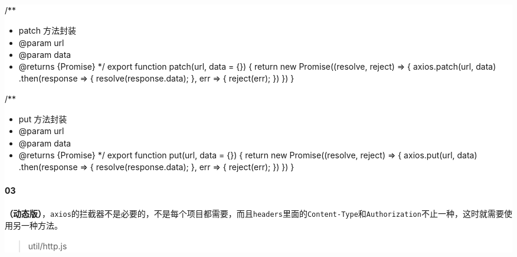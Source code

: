 
<span class="hljs-comment">/**
 * patch 方法封装
 * @param url
 * @param data
 * @returns {Promise}
 */</span>
<span class="hljs-keyword">export</span> <span class="hljs-function"><span class="hljs-keyword">function</span> <span class="hljs-title">patch</span>(<span class="hljs-params">url, data = {}</span>) </span>{
    <span class="hljs-keyword">return</span> <span class="hljs-keyword">new</span> <span class="hljs-built_in">Promise</span>(<span class="hljs-function">(<span class="hljs-params">resolve, reject</span>) =&gt;</span> {
        axios.patch(url, data)
            .then(<span class="hljs-function"><span class="hljs-params">response</span> =&gt;</span> {
                resolve(response.data);
            }, <span class="hljs-function"><span class="hljs-params">err</span> =&gt;</span> {
                reject(err);
            })
    })
}

<span class="hljs-comment">/**
 * put 方法封装
 * @param url
 * @param data
 * @returns {Promise}
 */</span>
<span class="hljs-keyword">export</span> <span class="hljs-function"><span class="hljs-keyword">function</span> <span class="hljs-title">put</span>(<span class="hljs-params">url, data = {}</span>) </span>{
    <span class="hljs-keyword">return</span> <span class="hljs-keyword">new</span> <span class="hljs-built_in">Promise</span>(<span class="hljs-function">(<span class="hljs-params">resolve, reject</span>) =&gt;</span> {
        axios.put(url, data)
            .then(<span class="hljs-function"><span class="hljs-params">response</span> =&gt;</span> {
                resolve(response.data);
            }, <span class="hljs-function"><span class="hljs-params">err</span> =&gt;</span> {
                reject(err);
            })
    })
}</code></pre>
<h4>03</h4>
<p><strong>（动态版）</strong>，<code>axios</code>的拦截器不是必要的，不是每个项目都需要，而且<code>headers</code>里面的<code>Content-Type</code>和<code>Authorization</code>不止一种，这时就需要使用另一种方法。</p>
<blockquote>util/http.js</blockquote>
<div class="widget-codetool" style="display:none;">
      <div class="widget-codetool--inner">
      <span class="selectCode code-tool" data-toggle="tooltip" data-placement="top" title="" data-original-title="全选"></span>
      <span type="button" class="copyCode code-tool" data-toggle="tooltip" data-placement="top" data-clipboard-text="import axios from 'axios' //引用axios
import {Promise} from 'es6-promise'   //引入Promise
